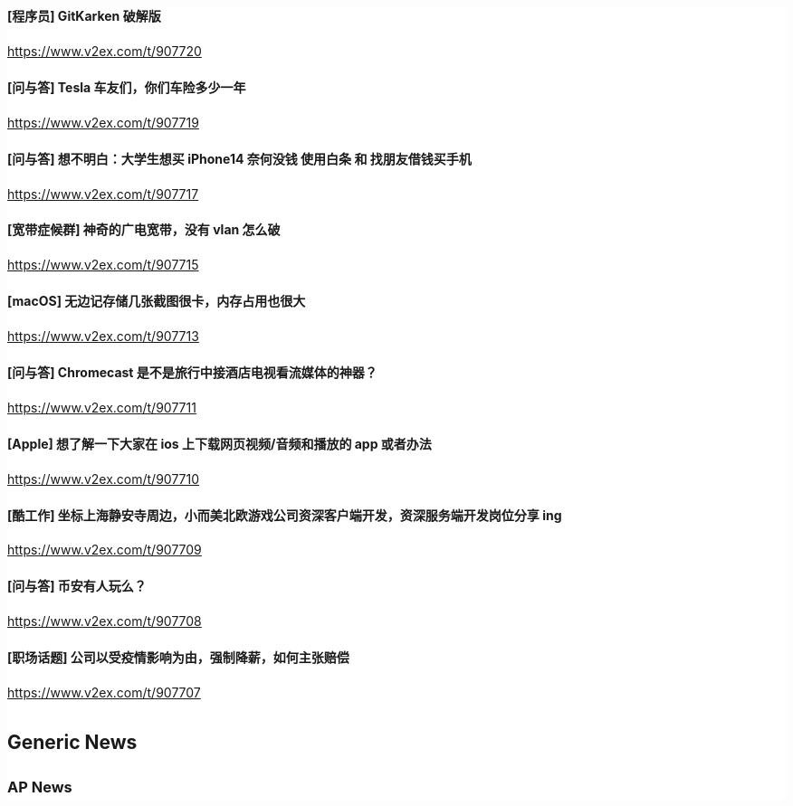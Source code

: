 

#### **\[程序员\] GitKarken 破解版** 

https://www.v2ex.com/t/907720



#### **\[问与答\] Tesla 车友们，你们车险多少一年** 

https://www.v2ex.com/t/907719



#### **\[问与答\] 想不明白：大学生想买 iPhone14 奈何没钱 使用白条 和 找朋友借钱买手机** 

https://www.v2ex.com/t/907717



#### **\[宽带症候群\] 神奇的广电宽带，没有 vlan 怎么破** 

https://www.v2ex.com/t/907715



#### **\[macOS\] 无边记存储几张截图很卡，内存占用也很大** 

https://www.v2ex.com/t/907713



#### **\[问与答\] Chromecast 是不是旅行中接酒店电视看流媒体的神器？** 

https://www.v2ex.com/t/907711



#### **\[Apple\] 想了解一下大家在 ios 上下载网页视频/音频和播放的 app 或者办法** 

https://www.v2ex.com/t/907710



#### **\[酷工作\] 坐标上海静安寺周边，小而美北欧游戏公司资深客户端开发，资深服务端开发岗位分享 ing** 

https://www.v2ex.com/t/907709



#### **\[问与答\] 币安有人玩么？** 

https://www.v2ex.com/t/907708



#### **\[职场话题\] 公司以受疫情影响为由，强制降薪，如何主张赔偿** 

https://www.v2ex.com/t/907707



## Generic News

### AP News
